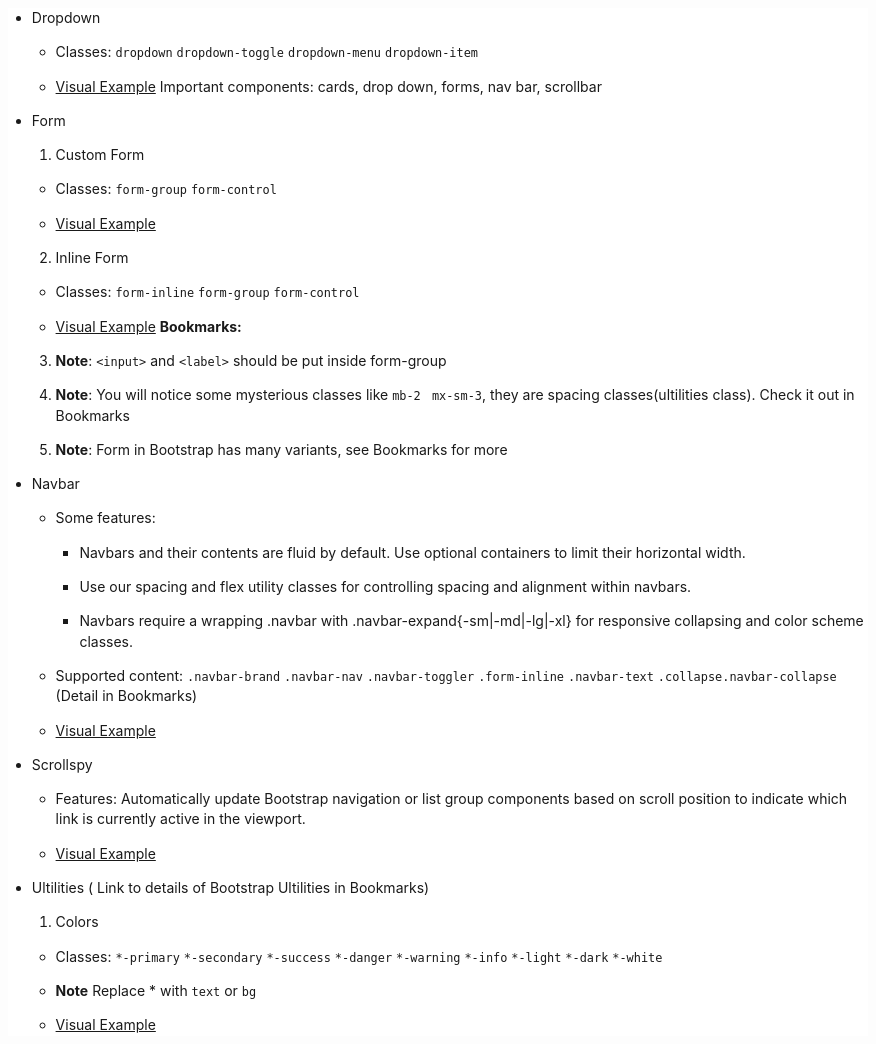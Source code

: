 - Dropdown

  - Classes: `dropdown` `dropdown-toggle` `dropdown-menu` `dropdown-item`

  - [Visual Example](Example-bootstrap/Components.html#dropdown)
Important components: cards, drop down, forms, nav bar, scrollbar

- Form

  1. Custom Form

    - Classes: `form-group` `form-control`

    - [Visual Example](./Example-bootstrap/Components.html#form-custom)

  2. Inline Form

    - Classes: `form-inline` `form-group` `form-control`

    - [Visual Example](./Example-bootstrap/Components.html#form-inline)
<a name = "bootstrap-bookmarks"></a>**Bookmarks:**

  3. **Note**: `<input>` and `<label>` should be put inside form-group

  4. **Note**: You will notice some mysterious classes like `mb-2` ` mx-sm-3`, they are spacing classes(ultilities class). Check it out in Bookmarks

  5. **Note**: Form in Bootstrap has many variants, see Bookmarks for more

- Navbar

  - Some features:

    - Navbars and their contents are fluid by default. Use optional containers to limit their horizontal width.

    - Use our spacing and flex utility classes for controlling spacing and alignment within navbars.

    - Navbars require a wrapping .navbar with .navbar-expand{-sm|-md|-lg|-xl} for responsive collapsing and color scheme classes.

  - Supported content: `.navbar-brand` `.navbar-nav` `.navbar-toggler` `.form-inline` `.navbar-text` `.collapse.navbar-collapse` (Detail in Bookmarks)

  - [Visual Example](./Example-bootstrap/Navbar.html)

- Scrollspy

  - Features: Automatically update Bootstrap navigation or list group components based on scroll position to indicate which link is currently active in the viewport.

  - [Visual Example](./Example-bootstrap/ScrollSpy.html)


- Ultilities ( Link to details of Bootstrap Ultilities in Bookmarks)

  1. Colors
    - Classes:  `*-primary` `*-secondary` `*-success` `*-danger` `*-warning` `*-info` `*-light` `*-dark` `*-white`

    - **Note** Replace * with `text` or `bg`

    - [Visual Example](./Example-bootstrap/ColorClass.html)
